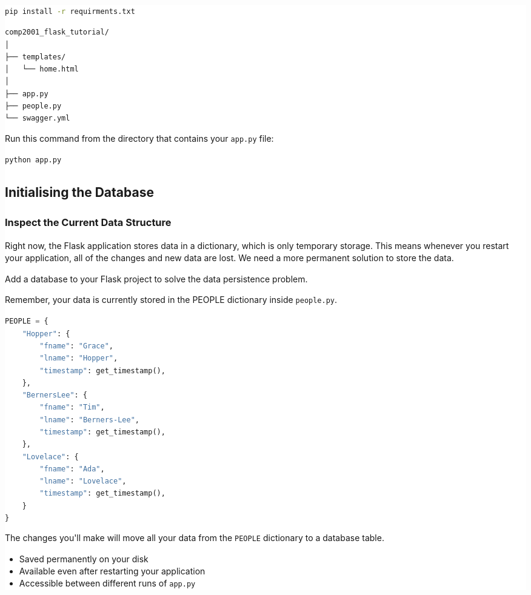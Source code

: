 ```bash
pip install -r requirments.txt
```

```
comp2001_flask_tutorial/
│
├── templates/
│   └── home.html
│
├── app.py
├── people.py
└── swagger.yml
```

Run this command from the directory that contains your `app.py` file:

```bash
python app.py
```

## Initialising the Database

### Inspect the Current Data Structure

Right now, the Flask application stores data in a dictionary, which is only temporary storage. This means whenever you restart your application, all of the changes and new data are lost. We need a more permanent solution to store the data.

Add a database to your Flask project to solve the data persistence problem.

Remember, your data is currently stored in the PEOPLE dictionary inside `people.py`.

```py
PEOPLE = {
    "Hopper": {
        "fname": "Grace",
        "lname": "Hopper",
        "timestamp": get_timestamp(),
    },
    "BernersLee": {
        "fname": "Tim",
        "lname": "Berners-Lee",
        "timestamp": get_timestamp(),
    },
    "Lovelace": {
        "fname": "Ada",
        "lname": "Lovelace",
        "timestamp": get_timestamp(),
    }
}
```

The changes you'll make will move all your data from the `PEOPLE` dictionary to a database table.

- Saved permanently on your disk
- Available even after restarting your application
- Accessible between different runs of `app.py`

